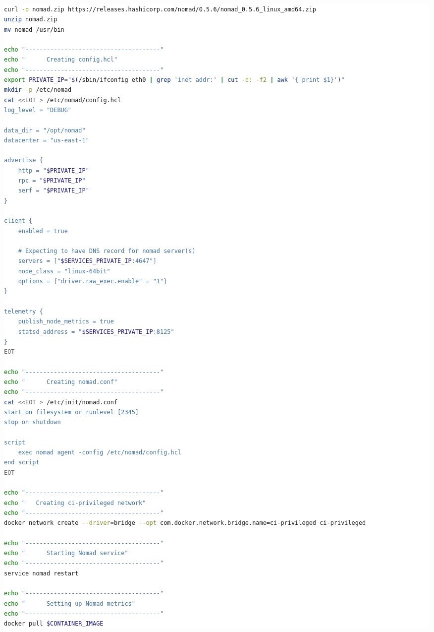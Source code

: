 ```bash
curl -o nomad.zip https://releases.hashicorp.com/nomad/0.5.6/nomad_0.5.6_linux_amd64.zip
unzip nomad.zip
mv nomad /usr/bin

echo "--------------------------------------"
echo "      Creating config.hcl"
echo "--------------------------------------"
export PRIVATE_IP="$(/sbin/ifconfig eth0 | grep 'inet addr:' | cut -d: -f2 | awk '{ print $1}')"
mkdir -p /etc/nomad
cat <<EOT > /etc/nomad/config.hcl
log_level = "DEBUG"

data_dir = "/opt/nomad"
datacenter = "us-east-1"

advertise {
    http = "$PRIVATE_IP"
    rpc = "$PRIVATE_IP"
    serf = "$PRIVATE_IP"
}

client {
    enabled = true

    # Expecting to have DNS record for nomad server(s)
    servers = ["$SERVICES_PRIVATE_IP:4647"]
    node_class = "linux-64bit"
    options = {"driver.raw_exec.enable" = "1"}
}

telemetry {
    publish_node_metrics = true
    statsd_address = "$SERVICES_PRIVATE_IP:8125"
}
EOT

echo "--------------------------------------"
echo "      Creating nomad.conf"
echo "--------------------------------------"
cat <<EOT > /etc/init/nomad.conf
start on filesystem or runlevel [2345]
stop on shutdown

script
    exec nomad agent -config /etc/nomad/config.hcl
end script
EOT

echo "--------------------------------------"
echo "   Creating ci-privileged network"
echo "--------------------------------------"
docker network create --driver=bridge --opt com.docker.network.bridge.name=ci-privileged ci-privileged

echo "--------------------------------------"
echo "      Starting Nomad service"
echo "--------------------------------------"
service nomad restart

echo "--------------------------------------"
echo "      Setting up Nomad metrics"
echo "--------------------------------------"
docker pull $CONTAINER_IMAGE
```